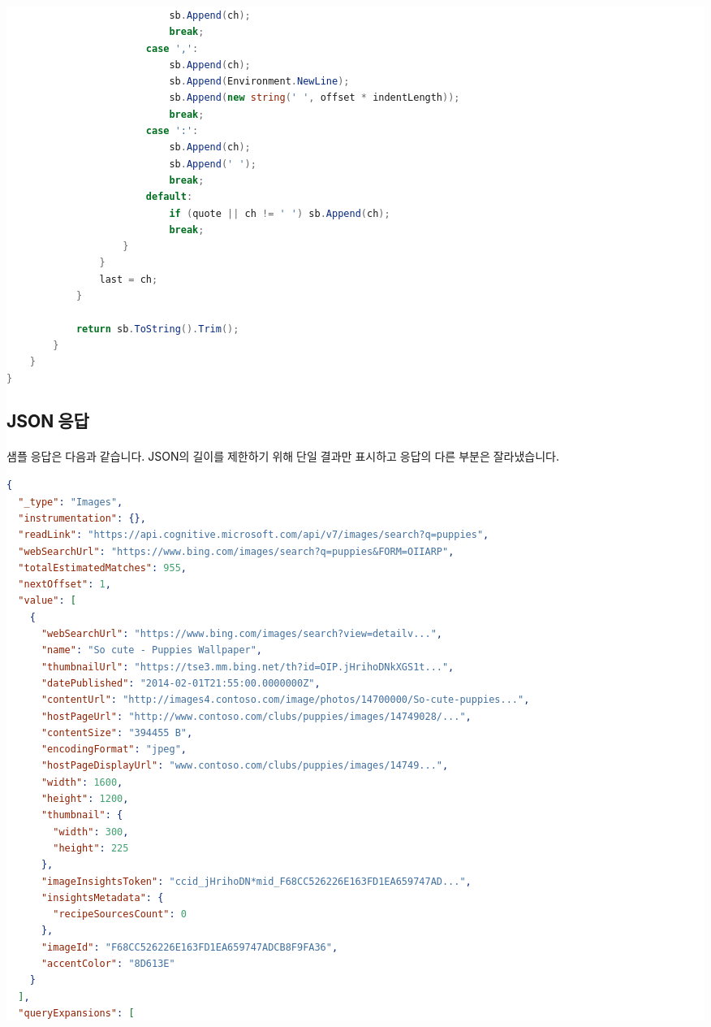 ```csharp
                            sb.Append(ch);
                            break;
                        case ',':
                            sb.Append(ch);
                            sb.Append(Environment.NewLine);
                            sb.Append(new string(' ', offset * indentLength));
                            break;
                        case ':':
                            sb.Append(ch);
                            sb.Append(' ');
                            break;
                        default:
                            if (quote || ch != ' ') sb.Append(ch);
                            break;
                    }
                }
                last = ch;
            }

            return sb.ToString().Trim();
        }
    }
}
```

## <a name="json-response"></a>JSON 응답

샘플 응답은 다음과 같습니다. JSON의 길이를 제한하기 위해 단일 결과만 표시하고 응답의 다른 부분은 잘라냈습니다. 

```json
{
  "_type": "Images",
  "instrumentation": {},
  "readLink": "https://api.cognitive.microsoft.com/api/v7/images/search?q=puppies",
  "webSearchUrl": "https://www.bing.com/images/search?q=puppies&FORM=OIIARP",
  "totalEstimatedMatches": 955,
  "nextOffset": 1,
  "value": [
    {
      "webSearchUrl": "https://www.bing.com/images/search?view=detailv...",
      "name": "So cute - Puppies Wallpaper",
      "thumbnailUrl": "https://tse3.mm.bing.net/th?id=OIP.jHrihoDNkXGS1t...",
      "datePublished": "2014-02-01T21:55:00.0000000Z",
      "contentUrl": "http://images4.contoso.com/image/photos/14700000/So-cute-puppies...",
      "hostPageUrl": "http://www.contoso.com/clubs/puppies/images/14749028/...",
      "contentSize": "394455 B",
      "encodingFormat": "jpeg",
      "hostPageDisplayUrl": "www.contoso.com/clubs/puppies/images/14749...",
      "width": 1600,
      "height": 1200,
      "thumbnail": {
        "width": 300,
        "height": 225
      },
      "imageInsightsToken": "ccid_jHrihoDN*mid_F68CC526226E163FD1EA659747AD...",
      "insightsMetadata": {
        "recipeSourcesCount": 0
      },
      "imageId": "F68CC526226E163FD1EA659747ADCB8F9FA36",
      "accentColor": "8D613E"
    }
  ],
  "queryExpansions": [
```